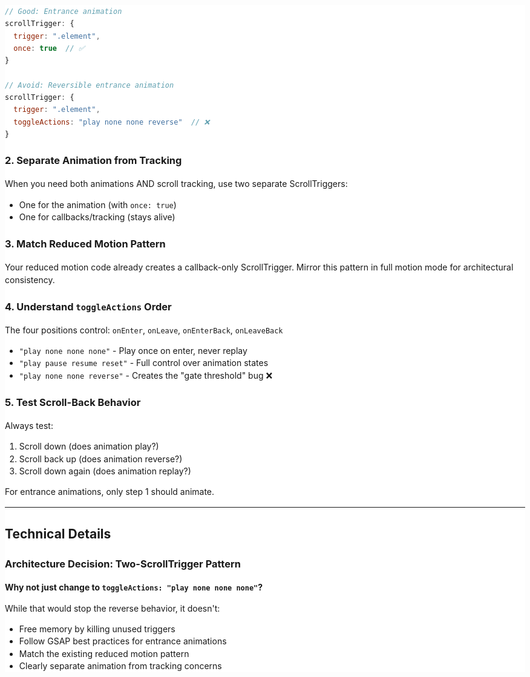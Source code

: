 ```javascript
// Good: Entrance animation
scrollTrigger: {
  trigger: ".element",
  once: true  // ✅
}

// Avoid: Reversible entrance animation
scrollTrigger: {
  trigger: ".element",
  toggleActions: "play none none reverse"  // ❌
}
```

### 2. Separate Animation from Tracking

When you need both animations AND scroll tracking, use two separate ScrollTriggers:
- One for the animation (with `once: true`)
- One for callbacks/tracking (stays alive)

### 3. Match Reduced Motion Pattern

Your reduced motion code already creates a callback-only ScrollTrigger. Mirror this pattern in full motion mode for architectural consistency.

### 4. Understand `toggleActions` Order

The four positions control: `onEnter`, `onLeave`, `onEnterBack`, `onLeaveBack`

- `"play none none none"` - Play once on enter, never replay
- `"play pause resume reset"` - Full control over animation states
- `"play none none reverse"` - Creates the "gate threshold" bug ❌

### 5. Test Scroll-Back Behavior

Always test:
1. Scroll down (does animation play?)
2. Scroll back up (does animation reverse?)
3. Scroll down again (does animation replay?)

For entrance animations, only step 1 should animate.

---

## Technical Details

### Architecture Decision: Two-ScrollTrigger Pattern

**Why not just change to `toggleActions: "play none none none"`?**

While that would stop the reverse behavior, it doesn't:
- Free memory by killing unused triggers
- Follow GSAP best practices for entrance animations
- Match the existing reduced motion pattern
- Clearly separate animation from tracking concerns
